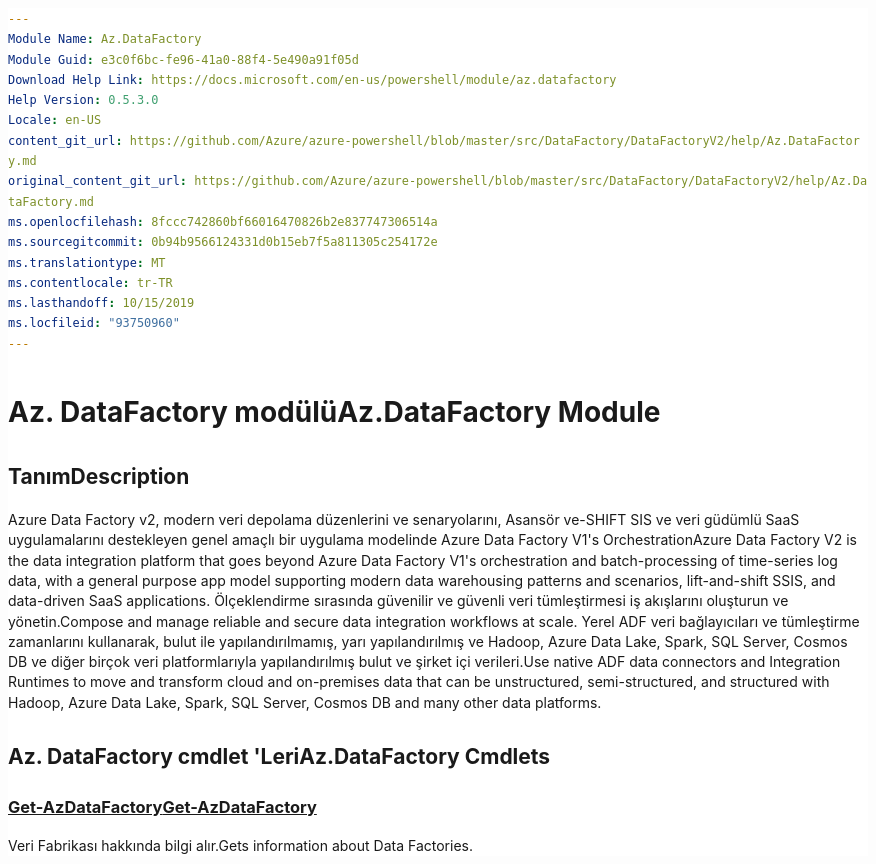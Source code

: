 ```yaml
---
Module Name: Az.DataFactory
Module Guid: e3c0f6bc-fe96-41a0-88f4-5e490a91f05d
Download Help Link: https://docs.microsoft.com/en-us/powershell/module/az.datafactory
Help Version: 0.5.3.0
Locale: en-US
content_git_url: https://github.com/Azure/azure-powershell/blob/master/src/DataFactory/DataFactoryV2/help/Az.DataFactory.md
original_content_git_url: https://github.com/Azure/azure-powershell/blob/master/src/DataFactory/DataFactoryV2/help/Az.DataFactory.md
ms.openlocfilehash: 8fccc742860bf66016470826b2e837747306514a
ms.sourcegitcommit: 0b94b9566124331d0b15eb7f5a811305c254172e
ms.translationtype: MT
ms.contentlocale: tr-TR
ms.lasthandoff: 10/15/2019
ms.locfileid: "93750960"
---
```

# <span data-ttu-id="57a63-101">Az. DataFactory modülü</span><span class="sxs-lookup"><span data-stu-id="57a63-101">Az.DataFactory Module</span></span>
## <span data-ttu-id="57a63-102">Tanım</span><span class="sxs-lookup"><span data-stu-id="57a63-102">Description</span></span>
<span data-ttu-id="57a63-103">Azure Data Factory v2, modern veri depolama düzenlerini ve senaryolarını, Asansör ve-SHIFT SIS ve veri güdümlü SaaS uygulamalarını destekleyen genel amaçlı bir uygulama modelinde Azure Data Factory V1's Orchestration</span><span class="sxs-lookup"><span data-stu-id="57a63-103">Azure Data Factory V2 is the data integration platform that goes beyond Azure Data Factory V1's orchestration and batch-processing of time-series log data, with a general purpose app model supporting modern data warehousing patterns and scenarios, lift-and-shift SSIS, and data-driven SaaS applications.</span></span> <span data-ttu-id="57a63-104">Ölçeklendirme sırasında güvenilir ve güvenli veri tümleştirmesi iş akışlarını oluşturun ve yönetin.</span><span class="sxs-lookup"><span data-stu-id="57a63-104">Compose and manage reliable and secure data integration workflows at scale.</span></span> <span data-ttu-id="57a63-105">Yerel ADF veri bağlayıcıları ve tümleştirme zamanlarını kullanarak, bulut ile yapılandırılmamış, yarı yapılandırılmış ve Hadoop, Azure Data Lake, Spark, SQL Server, Cosmos DB ve diğer birçok veri platformlarıyla yapılandırılmış bulut ve şirket içi verileri.</span><span class="sxs-lookup"><span data-stu-id="57a63-105">Use native ADF data connectors and Integration Runtimes to move and transform cloud and on-premises data that can be unstructured, semi-structured, and structured with Hadoop, Azure Data Lake, Spark, SQL Server, Cosmos DB and many other data platforms.</span></span>

## <span data-ttu-id="57a63-106">Az. DataFactory cmdlet 'Leri</span><span class="sxs-lookup"><span data-stu-id="57a63-106">Az.DataFactory Cmdlets</span></span>
### [<span data-ttu-id="57a63-107">Get-AzDataFactory</span><span class="sxs-lookup"><span data-stu-id="57a63-107">Get-AzDataFactory</span></span>](Get-AzDataFactory.md)
<span data-ttu-id="57a63-108">Veri Fabrikası hakkında bilgi alır.</span><span class="sxs-lookup"><span data-stu-id="57a63-108">Gets information about Data Factories.</span></span>
